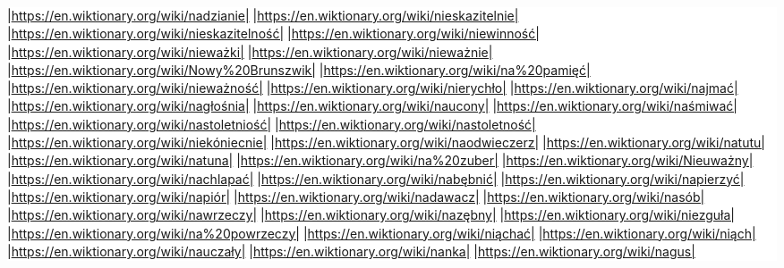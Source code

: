 |https://en.wiktionary.org/wiki/nadzianie|
|https://en.wiktionary.org/wiki/nieskazitelnie|
|https://en.wiktionary.org/wiki/nieskazitelność|
|https://en.wiktionary.org/wiki/niewinność|
|https://en.wiktionary.org/wiki/nieważki|
|https://en.wiktionary.org/wiki/nieważnie|
|https://en.wiktionary.org/wiki/Nowy%20Brunszwik|
|https://en.wiktionary.org/wiki/na%20pamięć|
|https://en.wiktionary.org/wiki/nieważność|
|https://en.wiktionary.org/wiki/nierychło|
|https://en.wiktionary.org/wiki/najmać|
|https://en.wiktionary.org/wiki/nagłośnia|
|https://en.wiktionary.org/wiki/naucony|
|https://en.wiktionary.org/wiki/naśmiwać|
|https://en.wiktionary.org/wiki/nastoletniość|
|https://en.wiktionary.org/wiki/nastoletność|
|https://en.wiktionary.org/wiki/niekóniecnie|
|https://en.wiktionary.org/wiki/naodwieczerz|
|https://en.wiktionary.org/wiki/natutu|
|https://en.wiktionary.org/wiki/natuna|
|https://en.wiktionary.org/wiki/na%20zuber|
|https://en.wiktionary.org/wiki/Nieuważny|
|https://en.wiktionary.org/wiki/nachlapać|
|https://en.wiktionary.org/wiki/nabębnić|
|https://en.wiktionary.org/wiki/napierzyć|
|https://en.wiktionary.org/wiki/napiór|
|https://en.wiktionary.org/wiki/nadawacz|
|https://en.wiktionary.org/wiki/nasób|
|https://en.wiktionary.org/wiki/nawrzeczy|
|https://en.wiktionary.org/wiki/nazębny|
|https://en.wiktionary.org/wiki/niezguła|
|https://en.wiktionary.org/wiki/na%20powrzeczy|
|https://en.wiktionary.org/wiki/niąchać|
|https://en.wiktionary.org/wiki/niąch|
|https://en.wiktionary.org/wiki/nauczały|
|https://en.wiktionary.org/wiki/nanka|
|https://en.wiktionary.org/wiki/nagus|